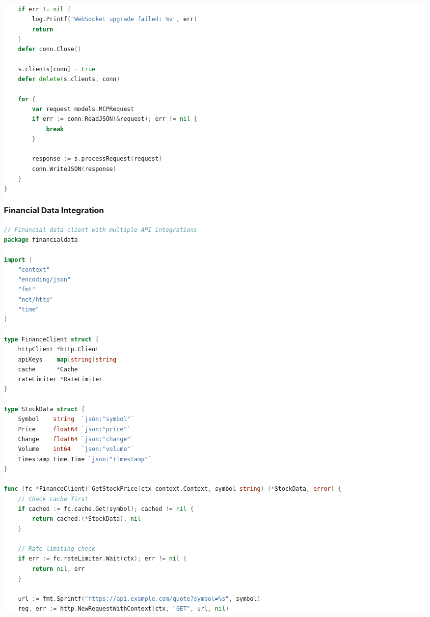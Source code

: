 ```go
    if err != nil {
        log.Printf("WebSocket upgrade failed: %v", err)
        return
    }
    defer conn.Close()

    s.clients[conn] = true
    defer delete(s.clients, conn)

    for {
        var request models.MCPRequest
        if err := conn.ReadJSON(&request); err != nil {
            break
        }

        response := s.processRequest(request)
        conn.WriteJSON(response)
    }
}
```

### Financial Data Integration

```go
// Financial data client with multiple API integrations
package financialdata

import (
    "context"
    "encoding/json"
    "fmt"
    "net/http"
    "time"
)

type FinanceClient struct {
    httpClient *http.Client
    apiKeys    map[string]string
    cache      *Cache
    rateLimiter *RateLimiter
}

type StockData struct {
    Symbol    string  `json:"symbol"`
    Price     float64 `json:"price"`
    Change    float64 `json:"change"`
    Volume    int64   `json:"volume"`
    Timestamp time.Time `json:"timestamp"`
}

func (fc *FinanceClient) GetStockPrice(ctx context.Context, symbol string) (*StockData, error) {
    // Check cache first
    if cached := fc.cache.Get(symbol); cached != nil {
        return cached.(*StockData), nil
    }

    // Rate limiting check
    if err := fc.rateLimiter.Wait(ctx); err != nil {
        return nil, err
    }

    url := fmt.Sprintf("https://api.example.com/quote?symbol=%s", symbol)
    req, err := http.NewRequestWithContext(ctx, "GET", url, nil)
```